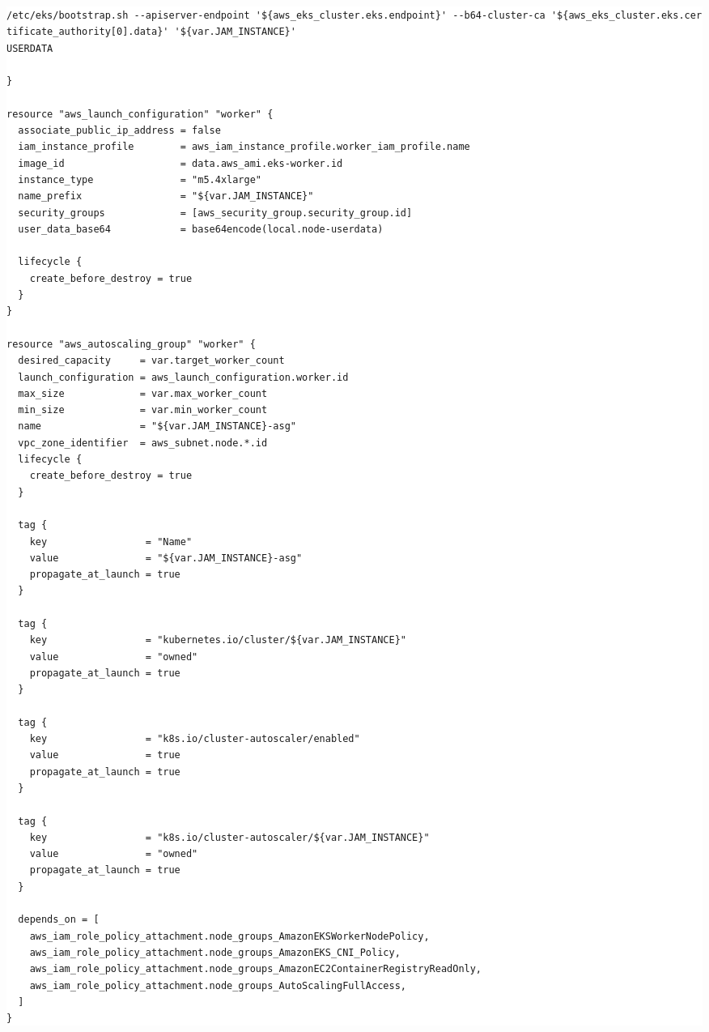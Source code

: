 ```
/etc/eks/bootstrap.sh --apiserver-endpoint '${aws_eks_cluster.eks.endpoint}' --b64-cluster-ca '${aws_eks_cluster.eks.certificate_authority[0].data}' '${var.JAM_INSTANCE}'
USERDATA

}

resource "aws_launch_configuration" "worker" {
  associate_public_ip_address = false
  iam_instance_profile        = aws_iam_instance_profile.worker_iam_profile.name
  image_id                    = data.aws_ami.eks-worker.id
  instance_type               = "m5.4xlarge"
  name_prefix                 = "${var.JAM_INSTANCE}"
  security_groups             = [aws_security_group.security_group.id]
  user_data_base64            = base64encode(local.node-userdata)

  lifecycle {
    create_before_destroy = true
  }
}

resource "aws_autoscaling_group" "worker" {
  desired_capacity     = var.target_worker_count
  launch_configuration = aws_launch_configuration.worker.id
  max_size             = var.max_worker_count
  min_size             = var.min_worker_count
  name                 = "${var.JAM_INSTANCE}-asg"
  vpc_zone_identifier  = aws_subnet.node.*.id
  lifecycle {
    create_before_destroy = true
  }

  tag {
    key                 = "Name"
    value               = "${var.JAM_INSTANCE}-asg"
    propagate_at_launch = true
  }

  tag {
    key                 = "kubernetes.io/cluster/${var.JAM_INSTANCE}"
    value               = "owned"
    propagate_at_launch = true
  }

  tag {
    key                 = "k8s.io/cluster-autoscaler/enabled"
    value               = true
    propagate_at_launch = true
  }

  tag {
    key                 = "k8s.io/cluster-autoscaler/${var.JAM_INSTANCE}"
    value               = "owned"
    propagate_at_launch = true
  }

  depends_on = [
    aws_iam_role_policy_attachment.node_groups_AmazonEKSWorkerNodePolicy,
    aws_iam_role_policy_attachment.node_groups_AmazonEKS_CNI_Policy,
    aws_iam_role_policy_attachment.node_groups_AmazonEC2ContainerRegistryReadOnly,
    aws_iam_role_policy_attachment.node_groups_AutoScalingFullAccess,
  ]
}
```